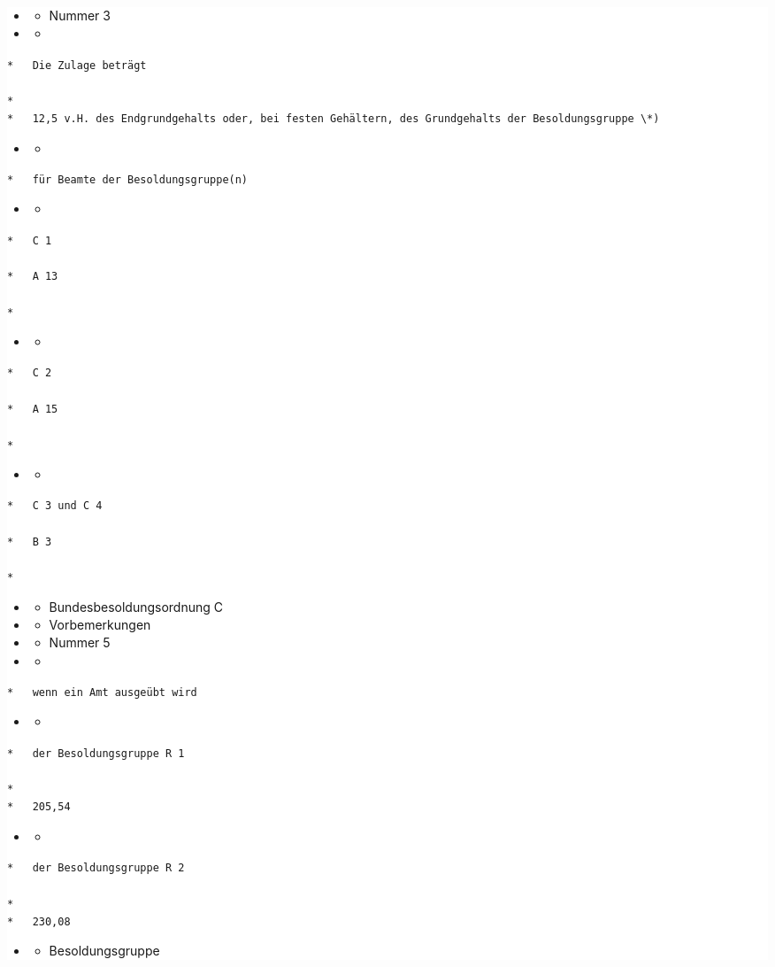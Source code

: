 
*    *   Nummer 3


*    *
    *   Die Zulage beträgt

    *
    *   12,5 v.H. des Endgrundgehalts oder, bei festen Gehältern, des Grundgehalts der Besoldungsgruppe \*)


*    *
    *   für Beamte der Besoldungsgruppe(n)


*    *
    *   C 1

    *   A 13

    *

*    *
    *   C 2

    *   A 15

    *

*    *
    *   C 3 und C 4

    *   B 3

    *

*    *   Bundesbesoldungsordnung C


*    *   Vorbemerkungen


*    *   Nummer 5


*    *
    *   wenn ein Amt ausgeübt wird


*    *
    *   der Besoldungsgruppe R 1

    *
    *   205,54


*    *
    *   der Besoldungsgruppe R 2

    *
    *   230,08


*    *   Besoldungsgruppe
